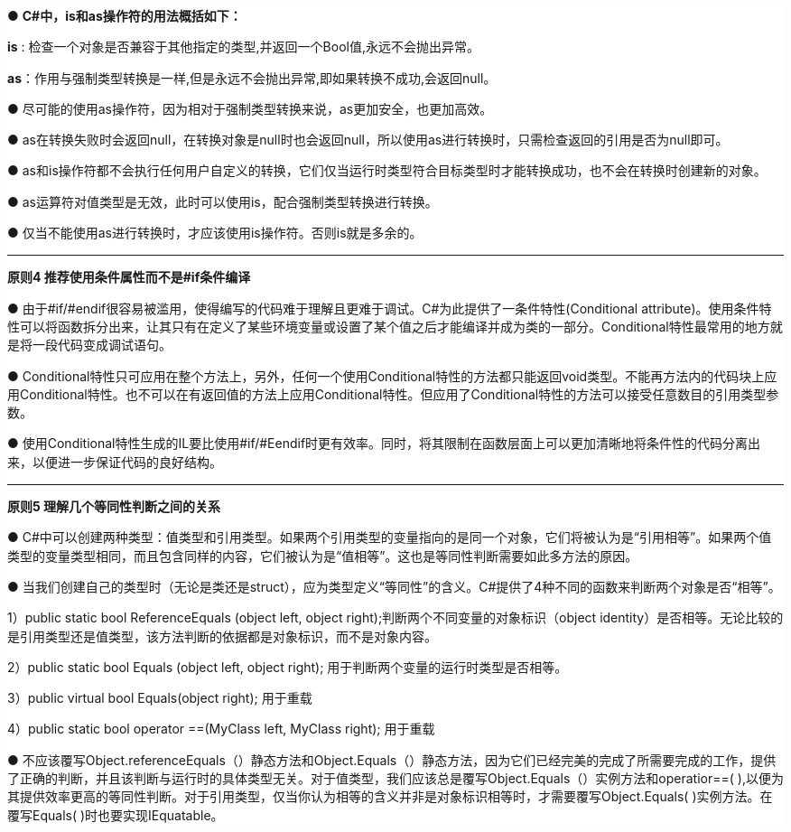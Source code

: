 ● **C#中，is和as操作符的用法概括如下：**

**is** : 检查一个对象是否兼容于其他指定的类型,并返回一个Bool值,永远不会抛出异常。

**as**：作用与强制类型转换是一样,但是永远不会抛出异常,即如果转换不成功,会返回null。

 

● 尽可能的使用as操作符，因为相对于强制类型转换来说，as更加安全，也更加高效。

 

● as在转换失败时会返回null，在转换对象是null时也会返回null，所以使用as进行转换时，只需检查返回的引用是否为null即可。

 

● as和is操作符都不会执行任何用户自定义的转换，它们仅当运行时类型符合目标类型时才能转换成功，也不会在转换时创建新的对象。

 

● as运算符对值类型是无效，此时可以使用is，配合强制类型转换进行转换。

 

● 仅当不能使用as进行转换时，才应该使用is操作符。否则is就是多余的。

 
---
**原则4   推荐使用条件属性而不是#if条件编译**

            

● 由于#if/#endif很容易被滥用，使得编写的代码难于理解且更难于调试。C#为此提供了一条件特性(Conditional attribute)。使用条件特性可以将函数拆分出来，让其只有在定义了某些环境变量或设置了某个值之后才能编译并成为类的一部分。Conditional特性最常用的地方就是将一段代码变成调试语句。

 

● Conditional特性只可应用在整个方法上，另外，任何一个使用Conditional特性的方法都只能返回void类型。不能再方法内的代码块上应用Conditional特性。也不可以在有返回值的方法上应用Conditional特性。但应用了Conditional特性的方法可以接受任意数目的引用类型参数。

 

● 使用Conditional特性生成的IL要比使用#if/#Eendif时更有效率。同时，将其限制在函数层面上可以更加清晰地将条件性的代码分离出来，以便进一步保证代码的良好结构。

 

 ---

**原则5   理解几个等同性判断之间的关系**

● C#中可以创建两种类型：值类型和引用类型。如果两个引用类型的变量指向的是同一个对象，它们将被认为是“引用相等”。如果两个值类型的变量类型相同，而且包含同样的内容，它们被认为是“值相等”。这也是等同性判断需要如此多方法的原因。

 

● 当我们创建自己的类型时（无论是类还是struct），应为类型定义“等同性”的含义。C#提供了4种不同的函数来判断两个对象是否“相等”。

1）public static bool ReferenceEquals (object left, object right);判断两个不同变量的对象标识（object identity）是否相等。无论比较的是引用类型还是值类型，该方法判断的依据都是对象标识，而不是对象内容。

2）public static bool Equals (object left, object right); 用于判断两个变量的运行时类型是否相等。

3）public virtual bool Equals(object right); 用于重载

4）public static bool operator ==(MyClass left, MyClass right); 用于重载

 

● 不应该覆写Object.referenceEquals（）静态方法和Object.Equals（）静态方法，因为它们已经完美的完成了所需要完成的工作，提供了正确的判断，并且该判断与运行时的具体类型无关。对于值类型，我们应该总是覆写Object.Equals（）实例方法和operatior==( ),以便为其提供效率更高的等同性判断。对于引用类型，仅当你认为相等的含义并非是对象标识相等时，才需要覆写Object.Equals( )实例方法。在覆写Equals( )时也要实现IEquatable<T>。
